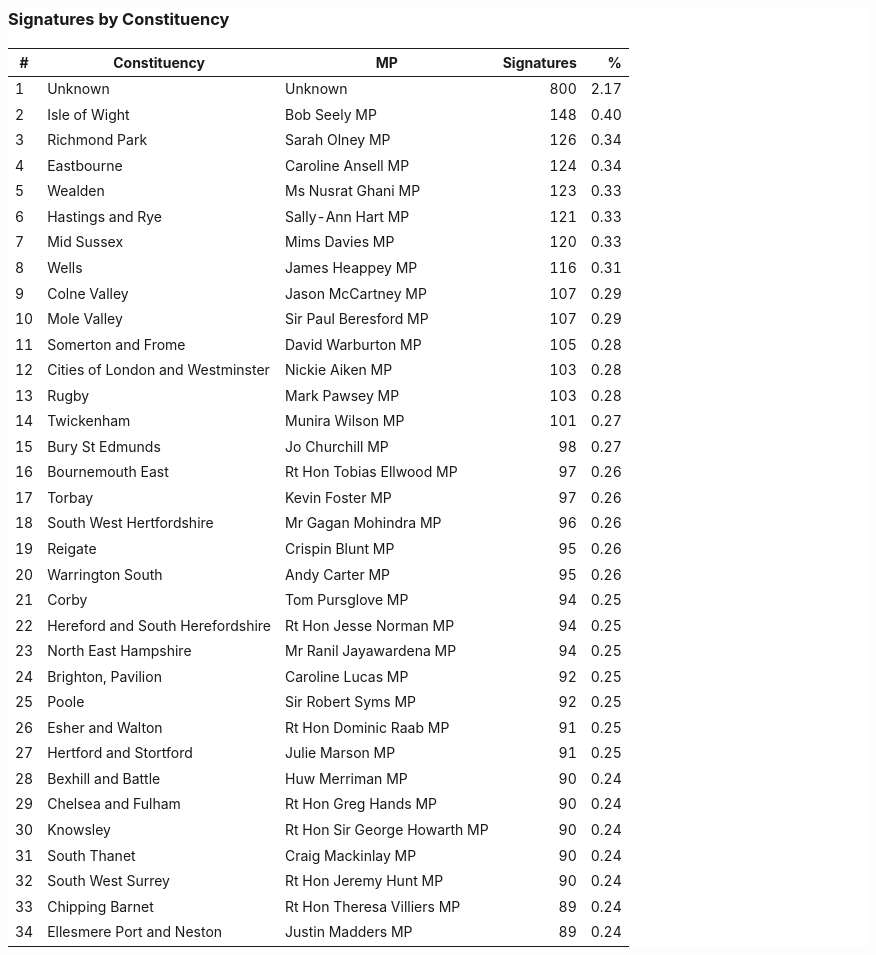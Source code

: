 ### Signatures by Constituency

| # | Constituency | MP | Signatures | % |
| - | - | - | -: | -: |
| 1 | Unknown | Unknown | 800 | 2.17 |
| 2 | Isle of Wight | Bob Seely MP | 148 | 0.40 |
| 3 | Richmond Park | Sarah Olney MP | 126 | 0.34 |
| 4 | Eastbourne | Caroline Ansell MP | 124 | 0.34 |
| 5 | Wealden | Ms Nusrat Ghani MP | 123 | 0.33 |
| 6 | Hastings and Rye | Sally-Ann Hart MP | 121 | 0.33 |
| 7 | Mid Sussex | Mims Davies MP | 120 | 0.33 |
| 8 | Wells | James Heappey MP | 116 | 0.31 |
| 9 | Colne Valley | Jason McCartney MP | 107 | 0.29 |
| 10 | Mole Valley | Sir Paul Beresford MP | 107 | 0.29 |
| 11 | Somerton and Frome | David Warburton MP | 105 | 0.28 |
| 12 | Cities of London and Westminster | Nickie Aiken MP | 103 | 0.28 |
| 13 | Rugby | Mark Pawsey MP | 103 | 0.28 |
| 14 | Twickenham | Munira Wilson MP | 101 | 0.27 |
| 15 | Bury St Edmunds | Jo Churchill MP | 98 | 0.27 |
| 16 | Bournemouth East | Rt Hon Tobias Ellwood MP | 97 | 0.26 |
| 17 | Torbay | Kevin Foster MP | 97 | 0.26 |
| 18 | South West Hertfordshire | Mr Gagan Mohindra MP | 96 | 0.26 |
| 19 | Reigate | Crispin Blunt MP | 95 | 0.26 |
| 20 | Warrington South | Andy Carter MP | 95 | 0.26 |
| 21 | Corby | Tom Pursglove MP | 94 | 0.25 |
| 22 | Hereford and South Herefordshire | Rt Hon Jesse Norman MP | 94 | 0.25 |
| 23 | North East Hampshire | Mr Ranil Jayawardena MP | 94 | 0.25 |
| 24 | Brighton, Pavilion | Caroline Lucas MP | 92 | 0.25 |
| 25 | Poole | Sir Robert Syms MP | 92 | 0.25 |
| 26 | Esher and Walton | Rt Hon Dominic Raab MP | 91 | 0.25 |
| 27 | Hertford and Stortford | Julie Marson MP | 91 | 0.25 |
| 28 | Bexhill and Battle | Huw Merriman MP | 90 | 0.24 |
| 29 | Chelsea and Fulham | Rt Hon Greg Hands MP | 90 | 0.24 |
| 30 | Knowsley | Rt Hon Sir George Howarth MP | 90 | 0.24 |
| 31 | South Thanet | Craig Mackinlay MP | 90 | 0.24 |
| 32 | South West Surrey | Rt Hon Jeremy Hunt MP | 90 | 0.24 |
| 33 | Chipping Barnet | Rt Hon Theresa Villiers MP | 89 | 0.24 |
| 34 | Ellesmere Port and Neston | Justin Madders MP | 89 | 0.24 |